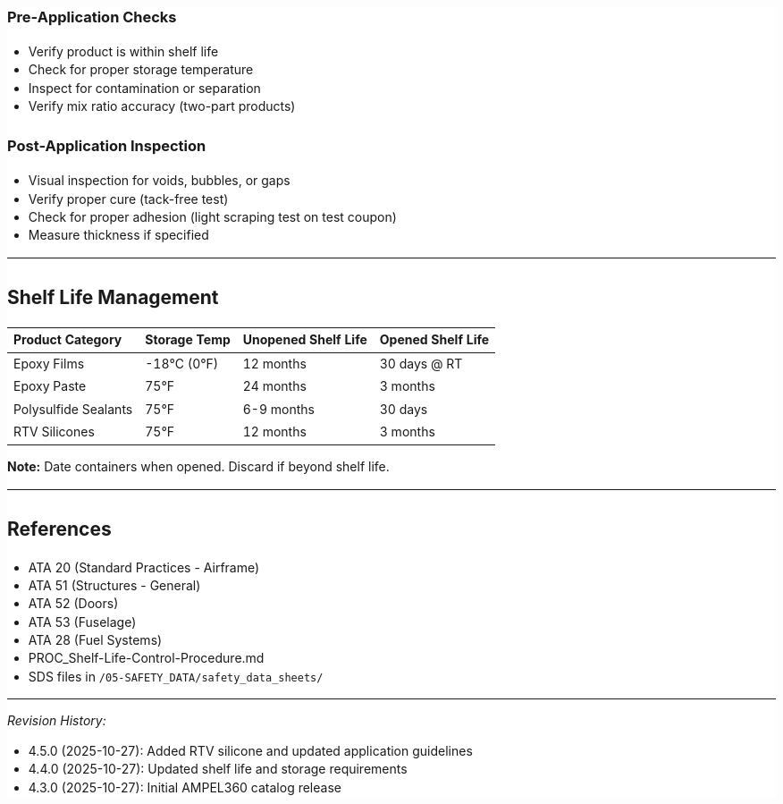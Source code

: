 ### Pre-Application Checks
- Verify product is within shelf life
- Check for proper storage temperature
- Inspect for contamination or separation
- Verify mix ratio accuracy (two-part products)

### Post-Application Inspection
- Visual inspection for voids, bubbles, or gaps
- Verify proper cure (tack-free test)
- Check for proper adhesion (light scraping test on test coupon)
- Measure thickness if specified

---

## Shelf Life Management

| Product Category | Storage Temp | Unopened Shelf Life | Opened Shelf Life |
| :--------------- | :----------- | :------------------ | :---------------- |
| Epoxy Films | -18°C (0°F) | 12 months | 30 days @ RT |
| Epoxy Paste | 75°F | 24 months | 3 months |
| Polysulfide Sealants | 75°F | 6-9 months | 30 days |
| RTV Silicones | 75°F | 12 months | 3 months |

**Note:** Date containers when opened. Discard if beyond shelf life.

---

## References

- ATA 20 (Standard Practices - Airframe)
- ATA 51 (Structures - General)
- ATA 52 (Doors)
- ATA 53 (Fuselage)
- ATA 28 (Fuel Systems)
- PROC_Shelf-Life-Control-Procedure.md
- SDS files in `/05-SAFETY_DATA/safety_data_sheets/`

---

*Revision History:*
- 4.5.0 (2025-10-27): Added RTV silicone and updated application guidelines
- 4.4.0 (2025-10-27): Updated shelf life and storage requirements
- 4.3.0 (2025-10-27): Initial AMPEL360 catalog release
